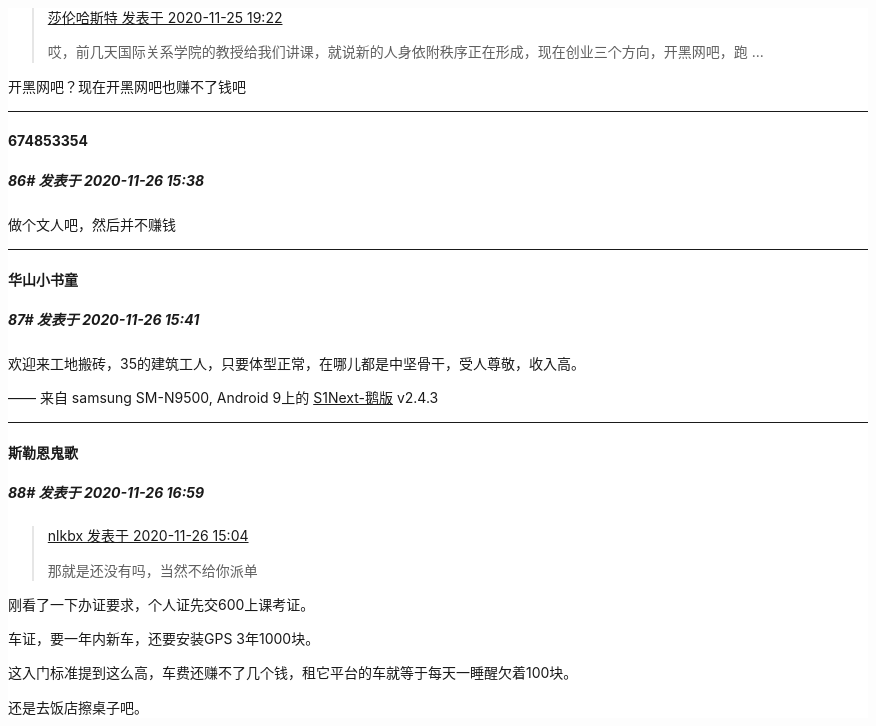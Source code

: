 

<blockquote><a href="httphttps://bbs.saraba1st.com/2b/forum.php?mod=redirect&amp;goto=findpost&amp;pid=49517656&amp;ptid=1974187" target="_blank">莎伦哈斯特 发表于 2020-11-25 19:22</a>

哎，前几天国际关系学院的教授给我们讲课，就说新的人身依附秩序正在形成，现在创业三个方向，开黑网吧，跑 ...</blockquote>
开黑网吧？现在开黑网吧也赚不了钱吧







*****

####  674853354  
##### 86#       发表于 2020-11-26 15:38




做个文人吧，然后并不赚钱







*****

####  华山小书童  
##### 87#       发表于 2020-11-26 15:41




欢迎来工地搬砖，35的建筑工人，只要体型正常，在哪儿都是中坚骨干，受人尊敬，收入高。

—— 来自 samsung SM-N9500, Android 9上的 [S1Next-鹅版](https://github.com/ykrank/S1-Next/releases) v2.4.3







*****

####  斯勒恩鬼歌  
##### 88#       发表于 2020-11-26 16:59



<blockquote><a href="httphttps://bbs.saraba1st.com/2b/forum.php?mod=redirect&amp;goto=findpost&amp;pid=49526064&amp;ptid=1974187" target="_blank">nlkbx 发表于 2020-11-26 15:04</a>

那就是还没有吗，当然不给你派单</blockquote>
刚看了一下办证要求，个人证先交600上课考证。

车证，要一年内新车，还要安装GPS 3年1000块。

这入门标准提到这么高，车费还赚不了几个钱，租它平台的车就等于每天一睡醒欠着100块。

还是去饭店擦桌子吧。


